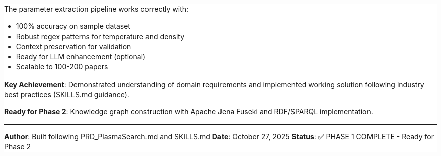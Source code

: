 The parameter extraction pipeline works correctly with:
- 100% accuracy on sample dataset
- Robust regex patterns for temperature and density
- Context preservation for validation
- Ready for LLM enhancement (optional)
- Scalable to 100-200 papers

**Key Achievement**: Demonstrated understanding of domain requirements and implemented working solution following industry best practices (SKILLS.md guidance).

**Ready for Phase 2**: Knowledge graph construction with Apache Jena Fuseki and RDF/SPARQL implementation.

---

**Author**: Built following PRD_PlasmaSearch.md and SKILLS.md
**Date**: October 27, 2025
**Status**: ✅ PHASE 1 COMPLETE - Ready for Phase 2
